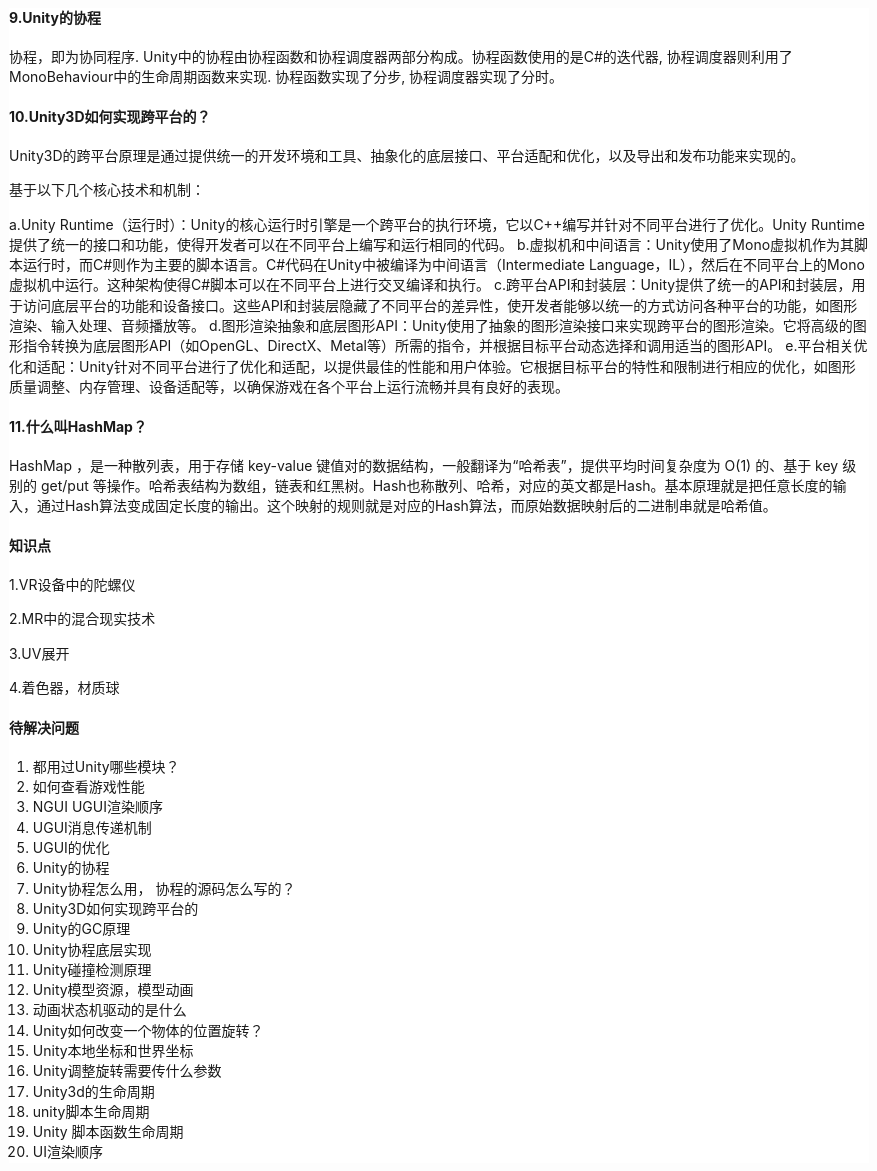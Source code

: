 #### 9.Unity的协程

协程，即为协同程序. Unity中的协程由协程函数和协程调度器两部分构成。协程函数使用的是C#的迭代器, 协程调度器则利用了MonoBehaviour中的生命周期函数来实现. 协程函数实现了分步, 协程调度器实现了分时。

#### 10.Unity3D如何实现跨平台的？

Unity3D的跨平台原理是通过提供统一的开发环境和工具、抽象化的底层接口、平台适配和优化，以及导出和发布功能来实现的。

基于以下几个核心技术和机制：

a.Unity Runtime（运行时）：Unity的核心运行时引擎是一个跨平台的执行环境，它以C++编写并针对不同平台进行了优化。Unity Runtime提供了统一的接口和功能，使得开发者可以在不同平台上编写和运行相同的代码。
b.虚拟机和中间语言：Unity使用了Mono虚拟机作为其脚本运行时，而C#则作为主要的脚本语言。C#代码在Unity中被编译为中间语言（Intermediate Language，IL），然后在不同平台上的Mono虚拟机中运行。这种架构使得C#脚本可以在不同平台上进行交叉编译和执行。
c.跨平台API和封装层：Unity提供了统一的API和封装层，用于访问底层平台的功能和设备接口。这些API和封装层隐藏了不同平台的差异性，使开发者能够以统一的方式访问各种平台的功能，如图形渲染、输入处理、音频播放等。
d.图形渲染抽象和底层图形API：Unity使用了抽象的图形渲染接口来实现跨平台的图形渲染。它将高级的图形指令转换为底层图形API（如OpenGL、DirectX、Metal等）所需的指令，并根据目标平台动态选择和调用适当的图形API。
e.平台相关优化和适配：Unity针对不同平台进行了优化和适配，以提供最佳的性能和用户体验。它根据目标平台的特性和限制进行相应的优化，如图形质量调整、内存管理、设备适配等，以确保游戏在各个平台上运行流畅并具有良好的表现。

#### 11.什么叫HashMap？

HashMap ，是一种散列表，用于存储 key-value 键值对的数据结构，一般翻译为“哈希表”，提供平均时间复杂度为 O(1) 的、基于 key 级别的 get/put 等操作。哈希表结构为数组，链表和红黑树。Hash也称散列、哈希，对应的英文都是Hash。基本原理就是把任意长度的输入，通过Hash算法变成固定长度的输出。这个映射的规则就是对应的Hash算法，而原始数据映射后的二进制串就是哈希值。











#### 知识点

1.VR设备中的陀螺仪

2.MR中的混合现实技术

3.UV展开

4.着色器，材质球





#### 待解决问题

1. 都用过Unity哪些模块？
2. 如何查看游戏性能
3. NGUI UGUI渲染顺序
4. UGUI消息传递机制
5. UGUI的优化
6. Unity的协程
7. Unity协程怎么用， 协程的源码怎么写的？
8. Unity3D如何实现跨平台的
9. Unity的GC原理
10. Unity协程底层实现
11. Unity碰撞检测原理
12. Unity模型资源，模型动画
13. 动画状态机驱动的是什么
14. Unity如何改变一个物体的位置旋转？
15. Unity本地坐标和世界坐标
16. Unity调整旋转需要传什么参数
17. Unity3d的生命周期
18. unity脚本生命周期
19. Unity 脚本函数生命周期
20. UI渲染顺序